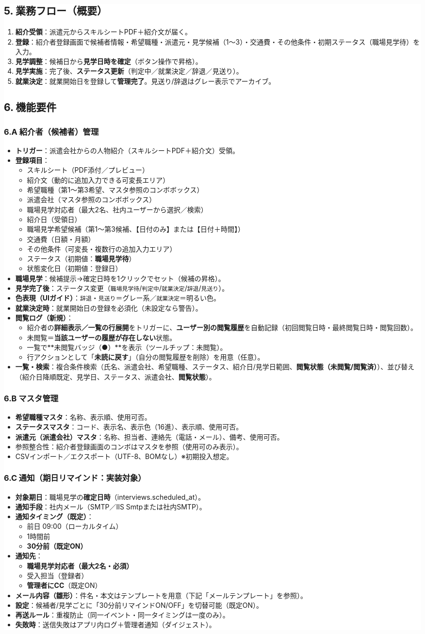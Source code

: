 ## 5. 業務フロー（概要）
1. **紹介受領**：派遣元からスキルシートPDF＋紹介文が届く。
2. **登録**：紹介者登録画面で候補者情報・希望職種・派遣元・見学候補（1〜3）・交通費・その他条件・初期ステータス（職場見学待）を入力。
3. **見学調整**：候補日から**見学日時を確定**（ボタン操作で昇格）。
4. **見学実施**：完了後、**ステータス更新**（判定中／就業決定／辞退／見送り）。
5. **就業決定**：就業開始日を登録して**管理完了**。見送り/辞退はグレー表示でアーカイブ。

## 6. 機能要件

### 6.A 紹介者（候補者）管理
- **トリガー**：派遣会社からの人物紹介（スキルシートPDF＋紹介文）受領。
- **登録項目**：
  - スキルシート（PDF添付／プレビュー）
  - 紹介文（動的に追加入力できる可変長エリア）
  - 希望職種（第1〜第3希望、マスタ参照のコンボボックス）
  - 派遣会社（マスタ参照のコンボボックス）
  - 職場見学対応者（最大2名、社内ユーザーから選択／検索）
  - 紹介日（受領日）
  - 職場見学希望候補（第1〜第3候補、【日付のみ】または【日付＋時間】）
  - 交通費（日額・月額）
  - その他条件（可変長・複数行の追加入力エリア）
  - ステータス（初期値：**職場見学待**）
  - 状態変化日（初期値：登録日）
- **職場見学**：候補提示→確定日時を1クリックでセット（候補の昇格）。
- **見学完了後**：ステータス変更（`職場見学待`/`判定中`/`就業決定`/`辞退`/`見送り`）。
- **色表現（UIガイド）**：`辞退`・`見送り`＝グレー系／`就業決定`＝明るい色。
- **就業決定時**：就業開始日の登録を必須化（未設定なら警告）。
- **閲覧ログ（新規）**：
  - 紹介者の**詳細表示／一覧の行展開**をトリガーに、**ユーザー別の閲覧履歴**を自動記録（初回閲覧日時・最終閲覧日時・閲覧回数）。
  - 未閲覧＝**当該ユーザーの履歴が存在しない**状態。
  - 一覧で**未閲覧バッジ（●）**を表示（ツールチップ：未閲覧）。
  - 行アクションとして「**未読に戻す**」（自分の閲覧履歴を削除）を用意（任意）。
- **一覧・検索**：複合条件検索（氏名、派遣会社、希望職種、ステータス、紹介日/見学日範囲、**閲覧状態（未閲覧/閲覧済）**）、並び替え（紹介日降順既定、見学日、ステータス、派遣会社、**閲覧状態**）。

### 6.B マスタ管理
- **希望職種マスタ**：名称、表示順、使用可否。
- **ステータスマスタ**：コード、表示名、表示色（16進）、表示順、使用可否。
- **派遣元（派遣会社）マスタ**：名称、担当者、連絡先（電話・メール）、備考、使用可否。
- 参照整合性：紹介者登録画面のコンボはマスタを参照（使用可のみ表示）。
- CSVインポート／エクスポート（UTF-8、BOMなし）※初期投入想定。

### 6.C 通知（期日リマインド：**実装対象**）
- **対象期日**：職場見学の**確定日時**（interviews.scheduled_at）。
- **通知手段**：社内メール（SMTP／IIS Smtpまたは社内SMTP）。
- **通知タイミング（既定）**：
  - 前日 09:00（ローカルタイム）
  - 1時間前
  - **30分前（既定ON）**
- **通知先**：
  - **職場見学対応者（最大2名・必須）**
  - 受入担当（登録者）
  - **管理者にCC**（既定ON）
- **メール内容（雛形）**：件名・本文はテンプレートを用意（下記「メールテンプレート」を参照）。
- **設定**：候補者/見学ごとに「30分前リマインドON/OFF」を切替可能（既定ON）。
- **再送ルール**：重複防止（同一イベント・同一タイミングは一度のみ）。
- **失敗時**：送信失敗はアプリ内ログ＋管理者通知（ダイジェスト）。
